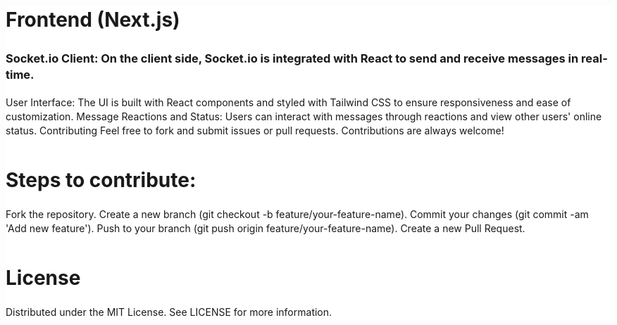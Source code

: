 # Frontend (Next.js)
### Socket.io Client: On the client side, Socket.io is integrated with React to send and receive messages in real-time.
User Interface: The UI is built with React components and styled with Tailwind CSS to ensure responsiveness and ease of customization.
Message Reactions and Status: Users can interact with messages through reactions and view other users' online status.
Contributing
Feel free to fork and submit issues or pull requests. Contributions are always welcome!

# Steps to contribute:
Fork the repository.
Create a new branch (git checkout -b feature/your-feature-name).
Commit your changes (git commit -am 'Add new feature').
Push to your branch (git push origin feature/your-feature-name).
Create a new Pull Request.

# License
Distributed under the MIT License. See LICENSE for more information.